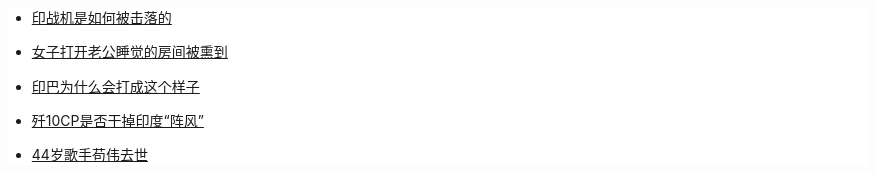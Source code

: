 + [印战机是如何被击落的](https://www.toutiao.com/trending/7501632951818391076/?category_name=topic_innerflow&event_type=hot_board&log_pb=%257B%2522category_name%2522%253A%2522topic_innerflow%2522%252C%2522cluster_type%2522%253A%252213%2522%252C%2522enter_from%2522%253A%2522click_category%2522%252C%2522entrance_hotspot%2522%253A%2522outside%2522%252C%2522event_type%2522%253A%2522hot_board%2522%252C%2522hot_board_cluster_id%2522%253A%25227501632951818391076%2522%252C%2522hot_board_impr_id%2522%253A%252220250508001351E7D74FA57B68594DEC37%2522%252C%2522jump_page%2522%253A%2522hot_board_page%2522%252C%2522location%2522%253A%2522news_hot_card%2522%252C%2522page_location%2522%253A%2522hot_board_page%2522%252C%2522rank%2522%253A%252211%2522%252C%2522source%2522%253A%2522trending_tab%2522%252C%2522style_id%2522%253A%252240132%2522%252C%2522title%2522%253A%2522%25E5%258D%25B0%25E6%2588%2598%25E6%259C%25BA%25E6%2598%25AF%25E5%25A6%2582%25E4%25BD%2595%25E8%25A2%25AB%25E5%2587%25BB%25E8%2590%25BD%25E7%259A%2584%2522%257D&rank=11&style_id=40132&topic_id=7501632951818391076)

+ [女子打开老公睡觉的房间被熏到](https://www.toutiao.com/trending/7501660919941070875/?category_name=topic_innerflow&event_type=hot_board&log_pb=%257B%2522category_name%2522%253A%2522topic_innerflow%2522%252C%2522cluster_type%2522%253A%25220%2522%252C%2522enter_from%2522%253A%2522click_category%2522%252C%2522entrance_hotspot%2522%253A%2522outside%2522%252C%2522event_type%2522%253A%2522hot_board%2522%252C%2522hot_board_cluster_id%2522%253A%25227501660919941070875%2522%252C%2522hot_board_impr_id%2522%253A%252220250508001351E7D74FA57B68594DEC37%2522%252C%2522jump_page%2522%253A%2522hot_board_page%2522%252C%2522location%2522%253A%2522news_hot_card%2522%252C%2522page_location%2522%253A%2522hot_board_page%2522%252C%2522rank%2522%253A%252212%2522%252C%2522source%2522%253A%2522trending_tab%2522%252C%2522style_id%2522%253A%252240132%2522%252C%2522title%2522%253A%2522%25E5%25A5%25B3%25E5%25AD%2590%25E6%2589%2593%25E5%25BC%2580%25E8%2580%2581%25E5%2585%25AC%25E7%259D%25A1%25E8%25A7%2589%25E7%259A%2584%25E6%2588%25BF%25E9%2597%25B4%25E8%25A2%25AB%25E7%2586%258F%25E5%2588%25B0%2522%257D&rank=12&style_id=40132&topic_id=7501660919941070875)

+ [印巴为什么会打成这个样子](https://www.toutiao.com/trending/7501640168265223718/?category_name=topic_innerflow&event_type=hot_board&log_pb=%257B%2522category_name%2522%253A%2522topic_innerflow%2522%252C%2522cluster_type%2522%253A%252213%2522%252C%2522enter_from%2522%253A%2522click_category%2522%252C%2522entrance_hotspot%2522%253A%2522outside%2522%252C%2522event_type%2522%253A%2522hot_board%2522%252C%2522hot_board_cluster_id%2522%253A%25227501640168265223718%2522%252C%2522hot_board_impr_id%2522%253A%252220250508001351E7D74FA57B68594DEC37%2522%252C%2522jump_page%2522%253A%2522hot_board_page%2522%252C%2522location%2522%253A%2522news_hot_card%2522%252C%2522page_location%2522%253A%2522hot_board_page%2522%252C%2522rank%2522%253A%252213%2522%252C%2522source%2522%253A%2522trending_tab%2522%252C%2522style_id%2522%253A%252240132%2522%252C%2522title%2522%253A%2522%25E5%258D%25B0%25E5%25B7%25B4%25E4%25B8%25BA%25E4%25BB%2580%25E4%25B9%2588%25E4%25BC%259A%25E6%2589%2593%25E6%2588%2590%25E8%25BF%2599%25E4%25B8%25AA%25E6%25A0%25B7%25E5%25AD%2590%2522%257D&rank=13&style_id=40132&topic_id=7501640168265223718)

+ [歼10CP是否干掉印度“阵风”](https://www.toutiao.com/trending/7501609081258380839/?category_name=topic_innerflow&event_type=hot_board&log_pb=%257B%2522category_name%2522%253A%2522topic_innerflow%2522%252C%2522cluster_type%2522%253A%252213%2522%252C%2522enter_from%2522%253A%2522click_category%2522%252C%2522entrance_hotspot%2522%253A%2522outside%2522%252C%2522event_type%2522%253A%2522hot_board%2522%252C%2522hot_board_cluster_id%2522%253A%25227501609081258380839%2522%252C%2522hot_board_impr_id%2522%253A%252220250508001351E7D74FA57B68594DEC37%2522%252C%2522jump_page%2522%253A%2522hot_board_page%2522%252C%2522location%2522%253A%2522news_hot_card%2522%252C%2522page_location%2522%253A%2522hot_board_page%2522%252C%2522rank%2522%253A%252214%2522%252C%2522source%2522%253A%2522trending_tab%2522%252C%2522style_id%2522%253A%252240132%2522%252C%2522title%2522%253A%2522%25E6%25AD%25BC10CP%25E6%2598%25AF%25E5%2590%25A6%25E5%25B9%25B2%25E6%258E%2589%25E5%258D%25B0%25E5%25BA%25A6%25E2%2580%259C%25E9%2598%25B5%25E9%25A3%258E%25E2%2580%259D%2522%257D&rank=14&style_id=40132&topic_id=7501609081258380839)

+ [44岁歌手苟伟去世](https://www.toutiao.com/trending/7501462191304998948/?category_name=topic_innerflow&event_type=hot_board&log_pb=%257B%2522category_name%2522%253A%2522topic_innerflow%2522%252C%2522cluster_type%2522%253A%25221%2522%252C%2522enter_from%2522%253A%2522click_category%2522%252C%2522entrance_hotspot%2522%253A%2522outside%2522%252C%2522event_type%2522%253A%2522hot_board%2522%252C%2522hot_board_cluster_id%2522%253A%25227501462191304998948%2522%252C%2522hot_board_impr_id%2522%253A%252220250508001351E7D74FA57B68594DEC37%2522%252C%2522jump_page%2522%253A%2522hot_board_page%2522%252C%2522location%2522%253A%2522news_hot_card%2522%252C%2522page_location%2522%253A%2522hot_board_page%2522%252C%2522rank%2522%253A%252215%2522%252C%2522source%2522%253A%2522trending_tab%2522%252C%2522style_id%2522%253A%252240132%2522%252C%2522title%2522%253A%252244%25E5%25B2%2581%25E6%25AD%258C%25E6%2589%258B%25E8%258B%259F%25E4%25BC%259F%25E5%258E%25BB%25E4%25B8%2596%2522%257D&rank=15&style_id=40132&topic_id=7501462191304998948)
